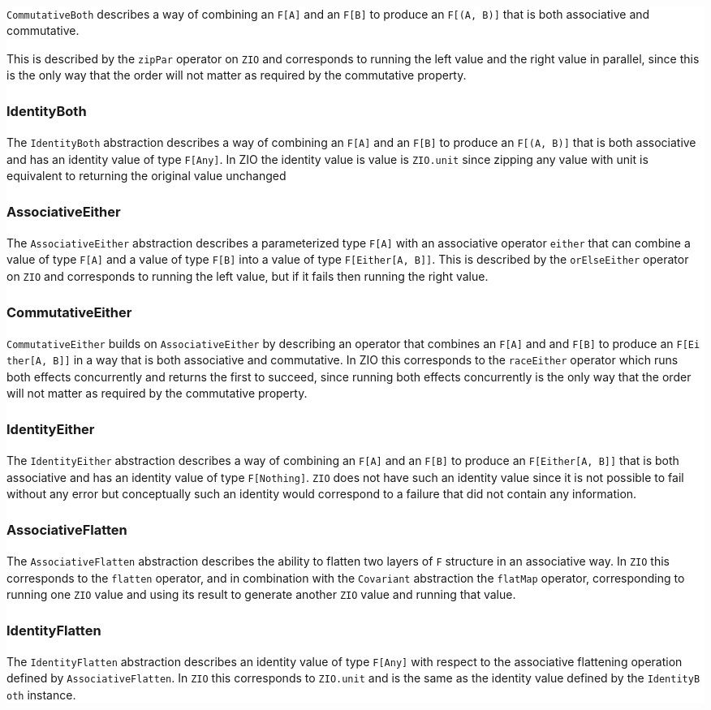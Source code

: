 `CommutativeBoth` describes a way of combining an `F[A]` and an `F[B]` to produce an `F[(A, B)]` that is both associative and commutative.

This is described by the `zipPar` operator on `ZIO` and corresponds to running the left value and the right value in parallel, since this is the only way that the order will not matter as required by the commutative property.

### IdentityBoth

The `IdentityBoth` abstraction describes a way of combining an `F[A]` and an `F[B]` to produce an `F[(A, B)]` that is both associative and has an identity value of type `F[Any]`. In ZIO the identity value is value is `ZIO.unit` since zipping any value with unit is equivalent to returning the original value unchanged

### AssociativeEither

The `AssociativeEither` abstraction describes a parameterized type `F[A]` with an associative operator `either` that can combine a value of type `F[A]` and a value of type `F[B]` into a value of type `F[Either[A, B]]`. This is described by the `orElseEither` operator on `ZIO` and corresponds to running the left value, but if it fails then running the right value.

### CommutativeEither

`CommutativeEither` builds on `AssociativeEither` by describing an operator that combines an `F[A]` and and `F[B]` to produce an `F[Either[A, B]]` in a way that is both associative and commutative. In ZIO this corresponds to the `raceEither` operator which runs both effects concurrently and returns the first to succeed, since running both effects concurrently is the only way that the order will not matter as required by the commutative property.

### IdentityEither

The `IdentityEither` abstraction describes a way of combining an `F[A]` and an `F[B]` to produce an `F[Either[A, B]]` that is both associative and has an identity value of type `F[Nothing]`. `ZIO` does not have such an identity value since it is not possible to fail without any error but conceptually such an identity would correspond to a failure that did not contain any information.

### AssociativeFlatten

The `AssociativeFlatten` abstraction describes the ability to flatten two layers of `F` structure in an associative way. In `ZIO` this corresponds to the `flatten` operator, and in combination with the `Covariant` abstraction the `flatMap` operator, corresponding to running one `ZIO` value and using its result to generate another `ZIO` value and running that value.

### IdentityFlatten

The `IdentityFlatten` abstraction describes an identity value of type `F[Any]` with respect to the associative flattening operation defined by `AssociativeFlatten`. In `ZIO` this corresponds to `ZIO.unit` and is the same as the identity value defined by the `IdentityBoth` instance.
